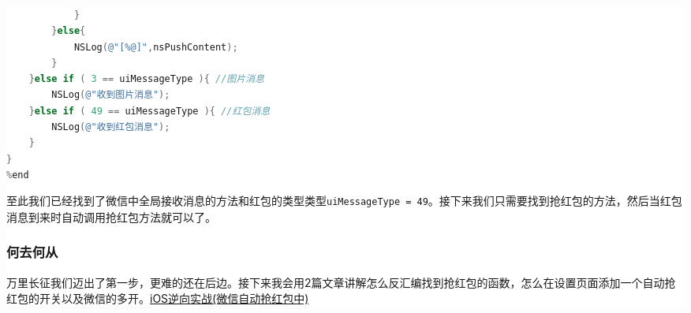 ```objective-c
            }
        }else{
            NSLog(@"[%@]",nsPushContent);
        }
    }else if ( 3 == uiMessageType ){ //图片消息
        NSLog(@"收到图片消息");
    }else if ( 49 == uiMessageType ){ //红包消息
        NSLog(@"收到红包消息");
    }
}
%end
```

至此我们已经找到了微信中全局接收消息的方法和红包的类型类型`uiMessageType = 49`。接下来我们只需要找到抢红包的方法，然后当红包消息到来时自动调用抢红包方法就可以了。

### 何去何从

万里长征我们迈出了第一步，更难的还在后边。接下来我会用2篇文章讲解怎么反汇编找到抢红包的函数，怎么在设置页面添加一个自动抢红包的开关以及微信的多开。[iOS逆向实战(微信自动抢红包中)](https://github.com/Lves/WXRedTweak/blob/master/Articles/%E5%BE%AE%E4%BF%A1%E6%8A%A2%E7%BA%A2%E5%8C%85%E4%B8%AD.md)





